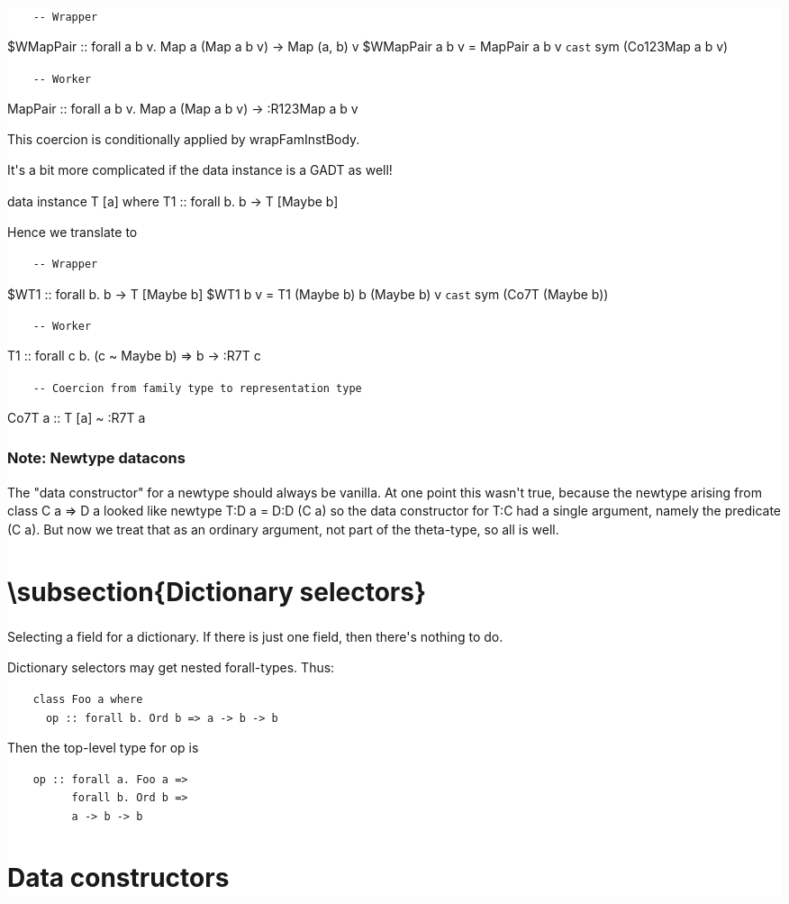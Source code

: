         -- Wrapper
  $WMapPair :: forall a b v. Map a (Map a b v) -> Map (a, b) v
  $WMapPair a b v = MapPair a b v `cast` sym (Co123Map a b v)

        -- Worker
  MapPair :: forall a b v. Map a (Map a b v) -> :R123Map a b v

This coercion is conditionally applied by wrapFamInstBody.

It's a bit more complicated if the data instance is a GADT as well!

   data instance T [a] where
        T1 :: forall b. b -> T [Maybe b]

Hence we translate to

        -- Wrapper
  $WT1 :: forall b. b -> T [Maybe b]
  $WT1 b v = T1 (Maybe b) b (Maybe b) v
                        `cast` sym (Co7T (Maybe b))

        -- Worker
  T1 :: forall c b. (c ~ Maybe b) => b -> :R7T c

        -- Coercion from family type to representation type
  Co7T a :: T [a] ~ :R7T a

### Note: Newtype datacons

The "data constructor" for a newtype should always be vanilla.  At one
point this wasn't true, because the newtype arising from
     class C a => D a
looked like
       newtype T:D a = D:D (C a)
so the data constructor for T:C had a single argument, namely the
predicate (C a).  But now we treat that as an ordinary argument, not
part of the theta-type, so all is well.

# \subsection{Dictionary selectors}


Selecting a field for a dictionary.  If there is just one field, then
there's nothing to do.

Dictionary selectors may get nested forall-types.  Thus:

        class Foo a where
          op :: forall b. Ord b => a -> b -> b

Then the top-level type for op is

        op :: forall a. Foo a =>
              forall b. Ord b =>
              a -> b -> b



# Data constructors
